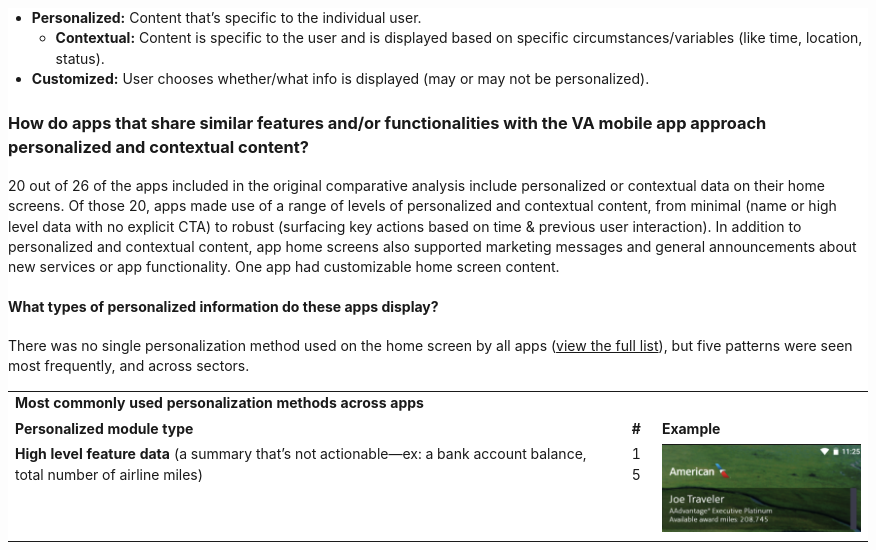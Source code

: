 

* **Personalized:** Content that’s specific to the individual user.
    * **Contextual:** Content is specific to the user and is displayed based on specific circumstances/variables (like time, location, status).
* **Customized:** User chooses whether/what info is displayed (may or may not be personalized).


### How do apps that share similar features and/or functionalities with the VA mobile app approach personalized and contextual content?

20 out of 26 of the apps included in the original comparative analysis include personalized or contextual data on their home screens. Of those 20, apps made use of a range of levels of personalized and contextual content, from minimal (name or high level data with no explicit CTA) to robust (surfacing key actions based on time & previous user interaction). In addition to personalized and contextual content, app home screens also supported marketing messages and general announcements about new services or app functionality. One app had customizable home screen content.


#### What types of personalized information do these apps display? 

There was no single personalization method used on the home screen by all apps ([view the full list](https://docs.google.com/spreadsheets/d/1RPTVo-TXOhZE_bd5BNlzsuuZoduy7l7rmgGgeFzXnfo/edit#gid=0)), but five patterns were seen most frequently, and across sectors.


<table>
  <tr>
   <td colspan="3" ><strong>Most commonly used personalization methods across apps</strong>
   </td>
  </tr>
  <tr>
   <td><strong>Personalized module type</strong>
   </td>
   <td><strong>#</strong>
   </td>
   <td><strong>Example</strong>
   </td>
  </tr>
  <tr>
   <td><strong>High level feature data</strong> (a summary that’s not actionable—ex: a bank account balance, total number of airline miles) 
   </td>
   <td>15
   </td>
   <td>


<img src="images/name-status-miles.png" width="250" alt="user name, status, miles" title="user name, status, miles">